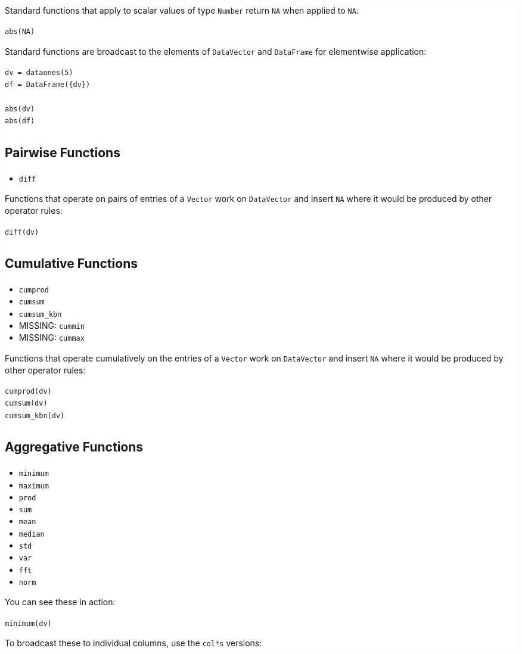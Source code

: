 Standard functions that apply to scalar values of type `Number` return `NA` when applied to `NA`:

	abs(NA)

Standard functions are broadcast to the elements of `DataVector` and `DataFrame` for elementwise application:

	dv = dataones(5)
	df = DataFrame({dv})

	abs(dv)
	abs(df)

## Pairwise Functions

* `diff`

Functions that operate on pairs of entries of a `Vector` work on `DataVector` and insert `NA` where it would be produced by other operator rules:

	diff(dv)

## Cumulative Functions

* `cumprod`
* `cumsum`
* `cumsum_kbn`
* MISSING: `cummin`
* MISSING: `cummax`

Functions that operate cumulatively on the entries of a `Vector` work on `DataVector` and insert `NA` where it would be produced by other operator rules:

	cumprod(dv)
	cumsum(dv)
	cumsum_kbn(dv)

## Aggregative Functions

* `minimum`
* `maximum`
* `prod`
* `sum`
* `mean`
* `median`
* `std`
* `var`
* `fft`
* `norm`

You can see these in action:

	minimum(dv)

To broadcast these to individual columns, use the `col*s` versions:
